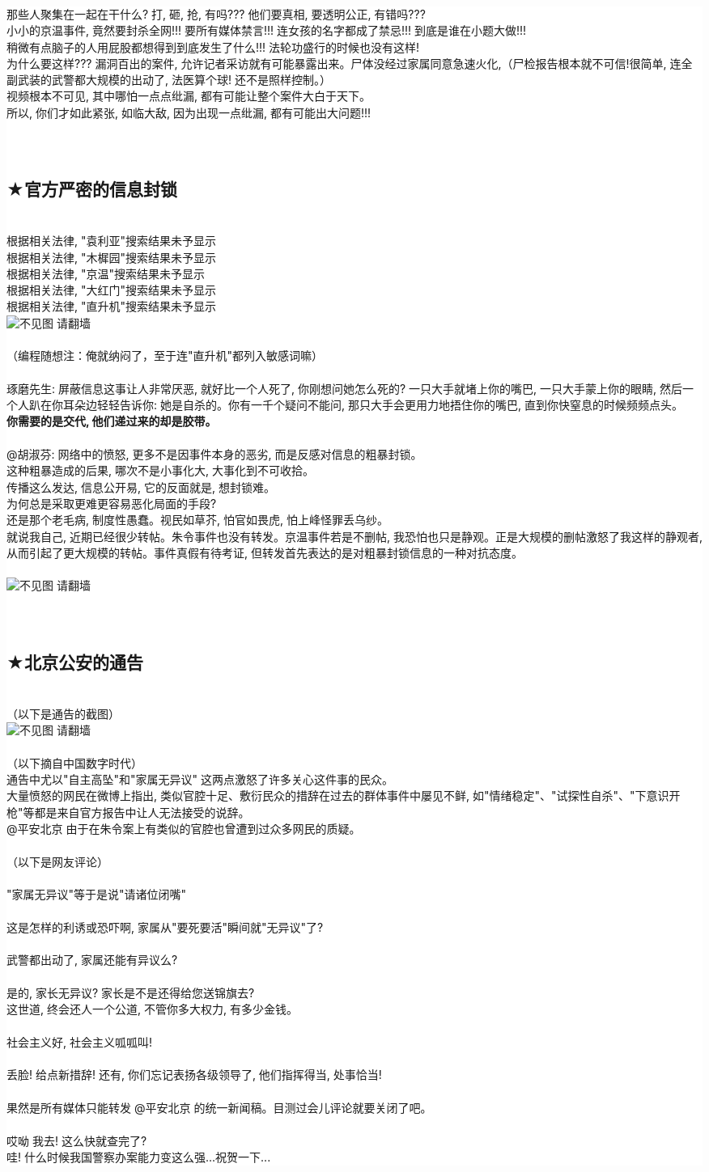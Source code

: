 那些人聚集在一起在干什么? 打, 砸, 抢, 有吗??? 他们要真相, 要透明公正, 有错吗???<br/>
小小的京温事件, 竟然要封杀全网!!! 要所有媒体禁言!!! 连女孩的名字都成了禁忌!!! 到底是谁在小题大做!!!<br/>
稍微有点脑子的人用屁股都想得到到底发生了什么!!! 法轮功盛行的时候也没有这样!<br/>
为什么要这样??? 漏洞百出的案件, 允许记者采访就有可能暴露出来。尸体没经过家属同意急速火化,（尸检报告根本就不可信!很简单, 连全副武装的武警都大规模的出动了, 法医算个球! 还不是照样控制。）<br/>
视频根本不可见, 其中哪怕一点点纰漏, 都有可能让整个案件大白于天下。<br/>
所以, 你们才如此紧张, 如临大敌, 因为出现一点纰漏, 都有可能出大问题!!!<br/>
<br/>
<br/>
<h2>★官方严密的信息封锁</h2><br/>
根据相关法律, "袁利亚"搜索结果未予显示<br/>
根据相关法律, "木樨园"搜索结果未予显示<br/>
根据相关法律, "京温"搜索结果未予显示<br/>
根据相关法律, "大红门"搜索结果未予显示<br/>
根据相关法律, "直升机"搜索结果未予显示<br/>
<img alt="不见图 请翻墙" src="images/KzsmS8PkWlfH5uACl1ikeOGzgfCi6DukvY0_XU7cQO-hDFvkqFB6YwHMhFVo_2dK6N0pi4pc2cky4Hnd9aprPmtz4om6r978-k0zBZl25iVX-SzIrLea1zl7TS8"/><br/>
<br/>
（编程随想注：俺就纳闷了，至于连"直升机"都列入敏感词嘛）<br/>
<br/>
琢磨先生: 屏蔽信息这事让人非常厌恶, 就好比一个人死了, 你刚想问她怎么死的? 一只大手就堵上你的嘴巴, 一只大手蒙上你的眼睛, 然后一个人趴在你耳朵边轻轻告诉你: 她是自杀的。你有一千个疑问不能问, 那只大手会更用力地捂住你的嘴巴, 直到你快窒息的时候频频点头。<br/>
<b>你需要的是交代, 他们递过来的却是胶带。</b><br/>
<br/>
@胡淑芬: 网络中的愤怒, 更多不是因事件本身的恶劣, 而是反感对信息的粗暴封锁。<br/>
这种粗暴造成的后果, 哪次不是小事化大, 大事化到不可收拾。<br/>
传播这么发达, 信息公开易, 它的反面就是, 想封锁难。<br/>
为何总是采取更难更容易恶化局面的手段?<br/>
还是那个老毛病, 制度性愚蠢。视民如草芥, 怕官如畏虎, 怕上峰怪罪丢乌纱。<br/>
就说我自己, 近期已经很少转帖。朱令事件也没有转发。京温事件若是不删帖, 我恐怕也只是静观。正是大规模的删帖激怒了我这样的静观者, 从而引起了更大规模的转帖。事件真假有待考证, 但转发首先表达的是对粗暴封锁信息的一种对抗态度。<br/>
<br/>
<img alt="不见图 请翻墙" src="images/XViRZ_CPBwcAbxQMgR8ATSKnkXxcf1XIEkHDxanpSFGAYYbuw0nKH58VeM1cI7SYRMALicK4gAtivX3YrBwNB8JtXwfFLAxkeIm1EHe9tmRGQugb4KRTcWLea_I"/><br/>
<br/>
<br/>
<h2>★北京公安的通告</h2><br/>
（以下是通告的截图）<br/>
<img alt="不见图 请翻墙" src="images/K1LMQfv0dYdoWRsuDQgWVHPt4J3Pax2nWgGKfNpols4pw4sHjCwLwNUGe5Dw_tcSQ-3WBIIEaQ2QMvVyO5gFeJo3vnSGHFYFWTXYRpo3x8wwD7xAKaSwGqCJTLM"/><br/>
<br/>
（以下摘自中国数字时代）<br/>
通告中尤以"自主高坠"和"家属无异议" 这两点激怒了许多关心这件事的民众。<br/>
大量愤怒的网民在微博上指出, 类似官腔十足、敷衍民众的措辞在过去的群体事件中屡见不鲜, 如"情绪稳定"、"试探性自杀"、"下意识开枪"等都是来自官方报告中让人无法接受的说辞。<br/>
@平安北京 由于在朱令案上有类似的官腔也曾遭到过众多网民的质疑。<br/>
<br/>
（以下是网友评论）<br/>
<br/>
"家属无异议"等于是说"请诸位闭嘴"<br/>
<br/>
这是怎样的利诱或恐吓啊, 家属从"要死要活"瞬间就"无异议"了?<br/>
<br/>
武警都出动了, 家属还能有异议么?<br/>
<br/>
是的, 家长无异议? 家长是不是还得给您送锦旗去?<br/>
这世道, 终会还人一个公道, 不管你多大权力, 有多少金钱。<br/>
<br/>
社会主义好, 社会主义呱呱叫!<br/>
<br/>
丢脸! 给点新措辞! 还有, 你们忘记表扬各级领导了, 他们指挥得当, 处事恰当!<br/>
<br/>
果然是所有媒体只能转发 @平安北京 的统一新闻稿。目测过会儿评论就要关闭了吧。<br/>
<br/>
哎呦 我去! 这么快就查完了?<br/>
哇! 什么时候我国警察办案能力变这么强...祝贺一下...<br/>